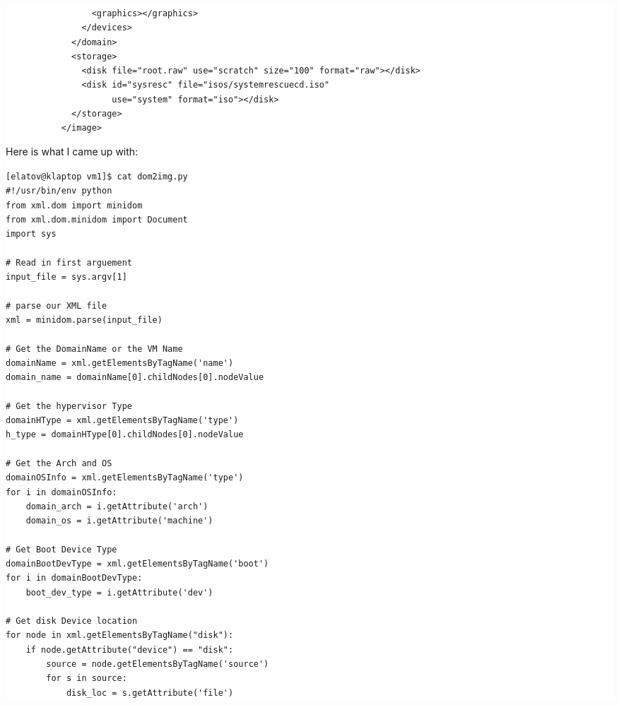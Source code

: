                      <graphics></graphics>
                   </devices>
                 </domain>
                 <storage>
                   <disk file="root.raw" use="scratch" size="100" format="raw"></disk>
                   <disk id="sysresc" file="isos/systemrescuecd.iso"
                         use="system" format="iso"></disk>
                 </storage>
               </image>


Here is what I came up with:

    [elatov@klaptop vm1]$ cat dom2img.py
    #!/usr/bin/env python
    from xml.dom import minidom
    from xml.dom.minidom import Document
    import sys

    # Read in first arguement
    input_file = sys.argv[1]

    # parse our XML file
    xml = minidom.parse(input_file)

    # Get the DomainName or the VM Name
    domainName = xml.getElementsByTagName('name')
    domain_name = domainName[0].childNodes[0].nodeValue

    # Get the hypervisor Type
    domainHType = xml.getElementsByTagName('type')
    h_type = domainHType[0].childNodes[0].nodeValue

    # Get the Arch and OS
    domainOSInfo = xml.getElementsByTagName('type')
    for i in domainOSInfo:
        domain_arch = i.getAttribute('arch')
        domain_os = i.getAttribute('machine')

    # Get Boot Device Type
    domainBootDevType = xml.getElementsByTagName('boot')
    for i in domainBootDevType:
        boot_dev_type = i.getAttribute('dev')

    # Get disk Device location
    for node in xml.getElementsByTagName("disk"):
        if node.getAttribute("device") == "disk":
            source = node.getElementsByTagName('source')
            for s in source:
                disk_loc = s.getAttribute('file')
